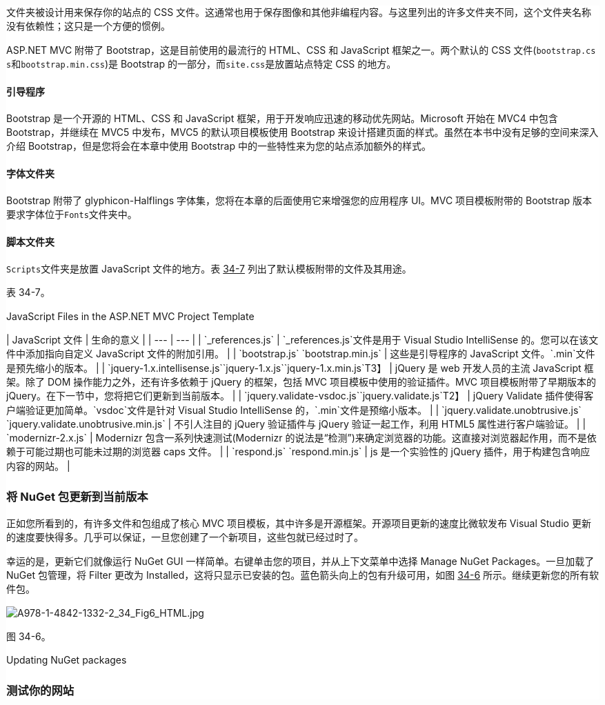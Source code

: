 文件夹被设计用来保存你的站点的 CSS 文件。这通常也用于保存图像和其他非编程内容。与这里列出的许多文件夹不同，这个文件夹名称没有依赖性；这只是一个方便的惯例。

ASP.NET MVC 附带了 Bootstrap，这是目前使用的最流行的 HTML、CSS 和 JavaScript 框架之一。两个默认的 CSS 文件(`bootstrap.css`和`bootstrap.min.css`)是 Bootstrap 的一部分，而`site.css`是放置站点特定 CSS 的地方。

#### 引导程序

Bootstrap 是一个开源的 HTML、CSS 和 JavaScript 框架，用于开发响应迅速的移动优先网站。Microsoft 开始在 MVC4 中包含 Bootstrap，并继续在 MVC5 中发布，MVC5 的默认项目模板使用 Bootstrap 来设计搭建页面的样式。虽然在本书中没有足够的空间来深入介绍 Bootstrap，但是您将会在本章中使用 Bootstrap 中的一些特性来为您的站点添加额外的样式。

#### 字体文件夹

Bootstrap 附带了 glyphicon-Halflings 字体集，您将在本章的后面使用它来增强您的应用程序 UI。MVC 项目模板附带的 Bootstrap 版本要求字体位于`Fonts`文件夹中。

#### 脚本文件夹

`Scripts`文件夹是放置 JavaScript 文件的地方。表 [34-7](#Tab7) 列出了默认模板附带的文件及其用途。

表 34-7。

JavaScript Files in the ASP.NET MVC Project Template

<colgroup><col> <col></colgroup> 
| JavaScript 文件 | 生命的意义 |
| --- | --- |
| `_references.js` | `_references.js`文件是用于 Visual Studio IntelliSense 的。您可以在该文件中添加指向自定义 JavaScript 文件的附加引用。 |
| `bootstrap.js` `bootstrap.min.js` | 这些是引导程序的 JavaScript 文件。`.min`文件是预先缩小的版本。 |
| `jquery-1.x.intellisense.js``jquery-1.x.js``jquery-1.x.min.js`T3】 | jQuery 是 web 开发人员的主流 JavaScript 框架。除了 DOM 操作能力之外，还有许多依赖于 jQuery 的框架，包括 MVC 项目模板中使用的验证插件。MVC 项目模板附带了早期版本的 jQuery。在下一节中，您将把它们更新到当前版本。 |
| `jquery.validate-vsdoc.js``jquery.validate.js`T2】 | jQuery Validate 插件使得客户端验证更加简单。`vsdoc`文件是针对 Visual Studio IntelliSense 的，`.min`文件是预缩小版本。 |
| `jquery.validate.unobtrusive.js` `jquery.validate.unobtrusive.min.js` | 不引人注目的 jQuery 验证插件与 jQuery 验证一起工作，利用 HTML5 属性进行客户端验证。 |
| `modernizr-2.x.js` | Modernizr 包含一系列快速测试(Modernizr 的说法是“检测”)来确定浏览器的功能。这直接对浏览器起作用，而不是依赖于可能过期也可能未过期的浏览器 caps 文件。 |
| `respond.js` `respond.min.js` | js 是一个实验性的 jQuery 插件，用于构建包含响应内容的网站。 |

### 将 NuGet 包更新到当前版本

正如您所看到的，有许多文件和包组成了核心 MVC 项目模板，其中许多是开源框架。开源项目更新的速度比微软发布 Visual Studio 更新的速度要快得多。几乎可以保证，一旦您创建了一个新项目，这些包就已经过时了。

幸运的是，更新它们就像运行 NuGet GUI 一样简单。右键单击您的项目，并从上下文菜单中选择 Manage NuGet Packages。一旦加载了 NuGet 包管理，将 Filter 更改为 Installed，这将只显示已安装的包。蓝色箭头向上的包有升级可用，如图 [34-6](#Fig6) 所示。继续更新您的所有软件包。

![A978-1-4842-1332-2_34_Fig6_HTML.jpg](img/A978-1-4842-1332-2_34_Fig6_HTML.jpg)

图 34-6。

Updating NuGet packages

### 测试你的网站
